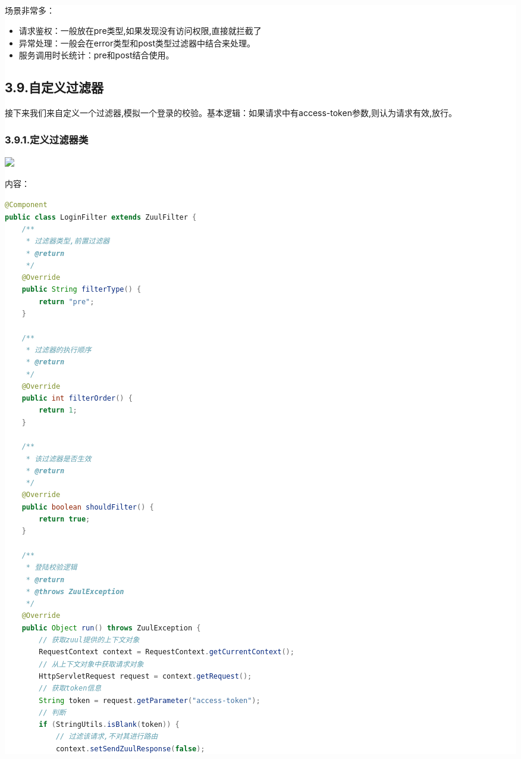 场景非常多：

- 请求鉴权：一般放在pre类型,如果发现没有访问权限,直接就拦截了
- 异常处理：一般会在error类型和post类型过滤器中结合来处理。
- 服务调用时长统计：pre和post结合使用。



## 3.9.自定义过滤器

接下来我们来自定义一个过滤器,模拟一个登录的校验。基本逻辑：如果请求中有access-token参数,则认为请求有效,放行。

### 3.9.1.定义过滤器类

 ![](https://img2020.cnblogs.com/blog/1231979/202009/1231979-20200919224649426-1020655057.png)


内容：

```java
@Component
public class LoginFilter extends ZuulFilter {
    /**
     * 过滤器类型,前置过滤器
     * @return
     */
    @Override
    public String filterType() {
        return "pre";
    }

    /**
     * 过滤器的执行顺序
     * @return
     */
    @Override
    public int filterOrder() {
        return 1;
    }

    /**
     * 该过滤器是否生效
     * @return
     */
    @Override
    public boolean shouldFilter() {
        return true;
    }

    /**
     * 登陆校验逻辑
     * @return
     * @throws ZuulException
     */
    @Override
    public Object run() throws ZuulException {
        // 获取zuul提供的上下文对象
        RequestContext context = RequestContext.getCurrentContext();
        // 从上下文对象中获取请求对象
        HttpServletRequest request = context.getRequest();
        // 获取token信息
        String token = request.getParameter("access-token");
        // 判断
        if (StringUtils.isBlank(token)) {
            // 过滤该请求,不对其进行路由
            context.setSendZuulResponse(false);
```